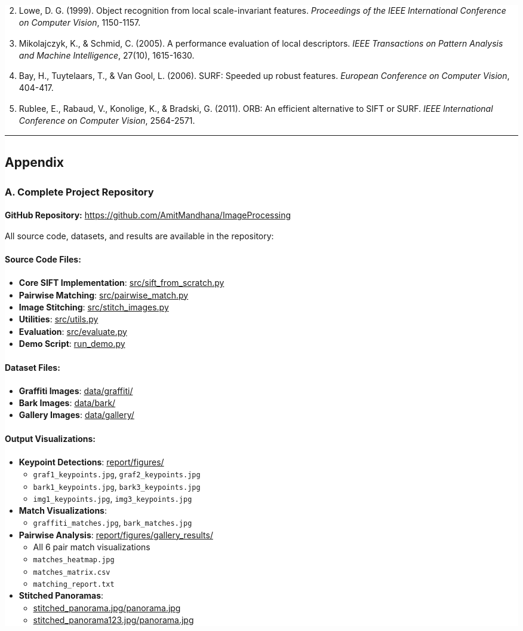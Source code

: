 2. Lowe, D. G. (1999). Object recognition from local scale-invariant features. *Proceedings of the IEEE International Conference on Computer Vision*, 1150-1157.

3. Mikolajczyk, K., & Schmid, C. (2005). A performance evaluation of local descriptors. *IEEE Transactions on Pattern Analysis and Machine Intelligence*, 27(10), 1615-1630.

4. Bay, H., Tuytelaars, T., & Van Gool, L. (2006). SURF: Speeded up robust features. *European Conference on Computer Vision*, 404-417.

5. Rublee, E., Rabaud, V., Konolige, K., & Bradski, G. (2011). ORB: An efficient alternative to SIFT or SURF. *IEEE International Conference on Computer Vision*, 2564-2571.

---

## Appendix

### A. Complete Project Repository

**GitHub Repository:** https://github.com/AmitMandhana/ImageProcessing

All source code, datasets, and results are available in the repository:

#### Source Code Files:
- **Core SIFT Implementation**: [src/sift_from_scratch.py](https://github.com/AmitMandhana/ImageProcessing/blob/main/src/sift_from_scratch.py)
- **Pairwise Matching**: [src/pairwise_match.py](https://github.com/AmitMandhana/ImageProcessing/blob/main/src/pairwise_match.py)
- **Image Stitching**: [src/stitch_images.py](https://github.com/AmitMandhana/ImageProcessing/blob/main/src/stitch_images.py)
- **Utilities**: [src/utils.py](https://github.com/AmitMandhana/ImageProcessing/blob/main/src/utils.py)
- **Evaluation**: [src/evaluate.py](https://github.com/AmitMandhana/ImageProcessing/blob/main/src/evaluate.py)
- **Demo Script**: [run_demo.py](https://github.com/AmitMandhana/ImageProcessing/blob/main/run_demo.py)

#### Dataset Files:
- **Graffiti Images**: [data/graffiti/](https://github.com/AmitMandhana/ImageProcessing/tree/main/data/graffiti)
- **Bark Images**: [data/bark/](https://github.com/AmitMandhana/ImageProcessing/tree/main/data/bark)
- **Gallery Images**: [data/gallery/](https://github.com/AmitMandhana/ImageProcessing/tree/main/data/gallery)

#### Output Visualizations:
- **Keypoint Detections**: [report/figures/](https://github.com/AmitMandhana/ImageProcessing/tree/main/report/figures)
  - `graf1_keypoints.jpg`, `graf2_keypoints.jpg`
  - `bark1_keypoints.jpg`, `bark3_keypoints.jpg`
  - `img1_keypoints.jpg`, `img3_keypoints.jpg`
- **Match Visualizations**:
  - `graffiti_matches.jpg`, `bark_matches.jpg`
- **Pairwise Analysis**: [report/figures/gallery_results/](https://github.com/AmitMandhana/ImageProcessing/tree/main/report/figures/gallery_results)
  - All 6 pair match visualizations
  - `matches_heatmap.jpg`
  - `matches_matrix.csv`
  - `matching_report.txt`
- **Stitched Panoramas**:
  - [stitched_panorama.jpg/panorama.jpg](https://github.com/AmitMandhana/ImageProcessing/blob/main/report/figures/stitched_panorama.jpg/panorama.jpg)
  - [stitched_panorama123.jpg/panorama.jpg](https://github.com/AmitMandhana/ImageProcessing/blob/main/report/figures/stitched_panorama123.jpg/panorama.jpg)
